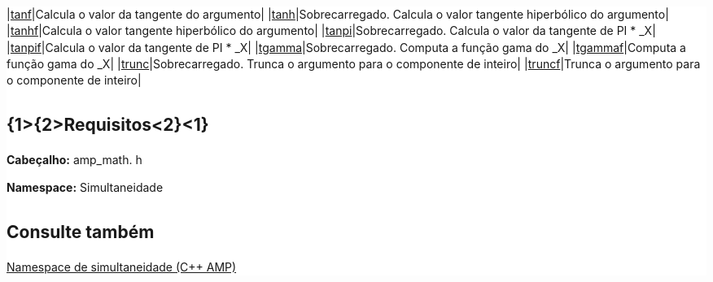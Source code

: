 |[tanf](concurrency-precise-math-namespace-functions.md#tanf)|Calcula o valor da tangente do argumento|
|[tanh](concurrency-precise-math-namespace-functions.md#tanh)|Sobrecarregado. Calcula o valor tangente hiperbólico do argumento|
|[tanhf](concurrency-precise-math-namespace-functions.md#tanhf)|Calcula o valor tangente hiperbólico do argumento|
|[tanpi](concurrency-precise-math-namespace-functions.md#tanpi)|Sobrecarregado. Calcula o valor da tangente de PI \* _X|
|[tanpif](concurrency-precise-math-namespace-functions.md#tanpif)|Calcula o valor da tangente de PI \* _X|
|[tgamma](concurrency-precise-math-namespace-functions.md#tgamma)|Sobrecarregado. Computa a função gama do _X|
|[tgammaf](concurrency-precise-math-namespace-functions.md#tgammaf)|Computa a função gama do _X|
|[trunc](concurrency-precise-math-namespace-functions.md#trunc)|Sobrecarregado. Trunca o argumento para o componente de inteiro|
|[truncf](concurrency-precise-math-namespace-functions.md#truncf)|Trunca o argumento para o componente de inteiro|

## <a name="requirements"></a>{1&gt;{2&gt;Requisitos&lt;2}&lt;1}

**Cabeçalho:** amp_math. h

**Namespace:** Simultaneidade

## <a name="see-also"></a>Consulte também

[Namespace de simultaneidade (C++ AMP)](concurrency-namespace-cpp-amp.md)
